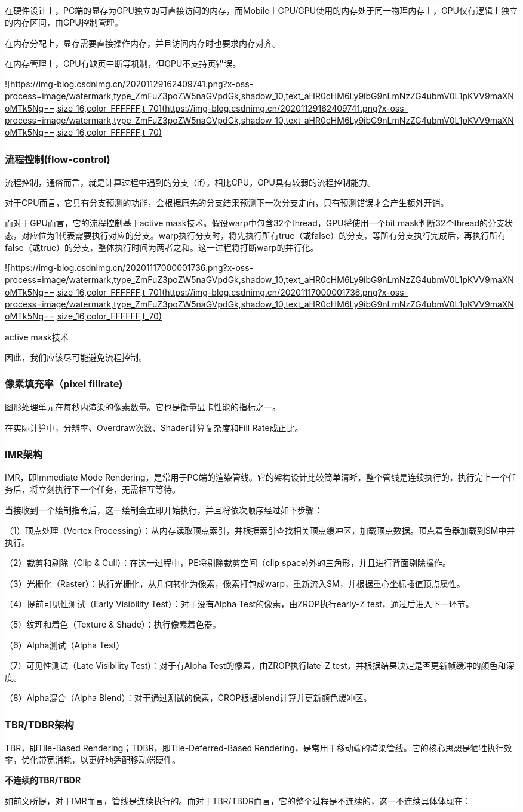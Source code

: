 在硬件设计上，PC端的显存为GPU独立的可直接访问的内存，而Mobile上CPU/GPU使用的内存处于同一物理内存上，GPU仅有逻辑上独立的内存区间，由GPU控制管理。

在内存分配上，显存需要直接操作内存，并且访问内存时也要求内存对齐。

在内存管理上，CPU有缺页中断等机制，但GPU不支持页错误。

![https://img-blog.csdnimg.cn/20201129162409741.png?x-oss-process=image/watermark,type_ZmFuZ3poZW5naGVpdGk,shadow_10,text_aHR0cHM6Ly9ibG9nLmNzZG4ubmV0L1pKVV9maXNoMTk5Ng==,size_16,color_FFFFFF,t_70](https://img-blog.csdnimg.cn/20201129162409741.png?x-oss-process=image/watermark,type_ZmFuZ3poZW5naGVpdGk,shadow_10,text_aHR0cHM6Ly9ibG9nLmNzZG4ubmV0L1pKVV9maXNoMTk5Ng==,size_16,color_FFFFFF,t_70)

### **流程控制(flow-control)**

流程控制，通俗而言，就是计算过程中遇到的分支（if）。相比CPU，GPU具有较弱的流程控制能力。

对于CPU而言，它具有分支预测的功能，会根据原先的分支结果预测下一次分支走向，只有预测错误才会产生额外开销。

而对于GPU而言，它的流程控制基于active mask技术。假设warp中包含32个thread，GPU将使用一个bit mask判断32个thread的分支状态，对应位为1代表需要执行对应的分支。warp执行分支时，将先执行所有true（或false）的分支，等所有分支执行完成后，再执行所有false（或true）的分支，整体执行时间为两者之和。这一过程将打断warp的并行化。

![https://img-blog.csdnimg.cn/20201117000001736.png?x-oss-process=image/watermark,type_ZmFuZ3poZW5naGVpdGk,shadow_10,text_aHR0cHM6Ly9ibG9nLmNzZG4ubmV0L1pKVV9maXNoMTk5Ng==,size_16,color_FFFFFF,t_70](https://img-blog.csdnimg.cn/20201117000001736.png?x-oss-process=image/watermark,type_ZmFuZ3poZW5naGVpdGk,shadow_10,text_aHR0cHM6Ly9ibG9nLmNzZG4ubmV0L1pKVV9maXNoMTk5Ng==,size_16,color_FFFFFF,t_70)

active mask技术

因此，我们应该尽可能避免流程控制。

### **像素填充率（pixel fillrate)**

图形处理单元在每秒内渲染的像素数量。它也是衡量显卡性能的指标之一。

在实际计算中，分辨率、Overdraw次数、Shader计算复杂度和Fill Rate成正比。

### **IMR架构**

IMR，即Immediate Mode Rendering，是常用于PC端的渲染管线。它的架构设计比较简单清晰，整个管线是连续执行的，执行完上一个任务后，将立刻执行下一个任务，无需相互等待。

当接收到一个绘制指令后，这一绘制会立即开始执行，并且将依次顺序经过如下步骤：

（1）顶点处理（Vertex Processing）：从内存读取顶点索引，并根据索引查找相关顶点缓冲区，加载顶点数据。顶点着色器加载到SM中并执行。

（2）裁剪和剔除（Clip & Cull）：在这一过程中，PE将剔除裁剪空间（clip space)外的三角形，并且进行背面剔除操作。

（3）光栅化（Raster）：执行光栅化，从几何转化为像素，像素打包成warp，重新流入SM，并根据重心坐标插值顶点属性。

（4）提前可见性测试（Early Visibility Test）：对于没有Alpha Test的像素，由ZROP执行early-Z test，通过后进入下一环节。

（5）纹理和着色（Texture & Shade）：执行像素着色器。

（6）Alpha测试（Alpha Test）

（7）可见性测试（Late Visibility Test)：对于有Alpha Test的像素，由ZROP执行late-Z test，并根据结果决定是否更新帧缓冲的颜色和深度。

（8）Alpha混合（Alpha Blend）：对于通过测试的像素，CROP根据blend计算并更新颜色缓冲区。

### **TBR/TDBR架构**

TBR，即Tile-Based Rendering；TDBR，即Tile-Deferred-Based Rendering，是常用于移动端的渲染管线。它的核心思想是牺牲执行效率，优化带宽消耗，以更好地适配移动端硬件。

**不连续的TBR/TBDR**

如前文所提，对于IMR而言，管线是连续执行的。而对于TBR/TBDR而言，它的整个过程是不连续的，这一不连续具体体现在：

